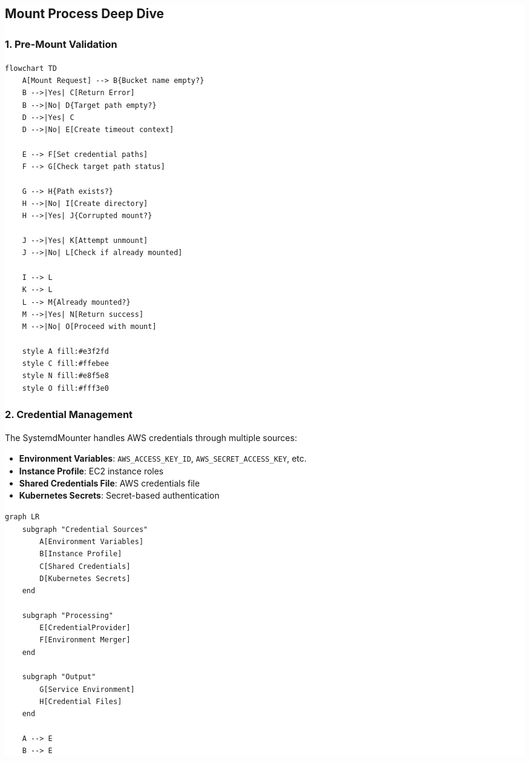 ## Mount Process Deep Dive

### 1. Pre-Mount Validation

```mermaid
flowchart TD
    A[Mount Request] --> B{Bucket name empty?}
    B -->|Yes| C[Return Error]
    B -->|No| D{Target path empty?}
    D -->|Yes| C
    D -->|No| E[Create timeout context]
    
    E --> F[Set credential paths]
    F --> G[Check target path status]
    
    G --> H{Path exists?}
    H -->|No| I[Create directory]
    H -->|Yes| J{Corrupted mount?}
    
    J -->|Yes| K[Attempt unmount]
    J -->|No| L[Check if already mounted]
    
    I --> L
    K --> L
    L --> M{Already mounted?}
    M -->|Yes| N[Return success]
    M -->|No| O[Proceed with mount]
    
    style A fill:#e3f2fd
    style C fill:#ffebee
    style N fill:#e8f5e8
    style O fill:#fff3e0
```

### 2. Credential Management

The SystemdMounter handles AWS credentials through multiple sources:

- **Environment Variables**: `AWS_ACCESS_KEY_ID`, `AWS_SECRET_ACCESS_KEY`, etc.
- **Instance Profile**: EC2 instance roles
- **Shared Credentials File**: AWS credentials file
- **Kubernetes Secrets**: Secret-based authentication

```mermaid
graph LR
    subgraph "Credential Sources"
        A[Environment Variables]
        B[Instance Profile]
        C[Shared Credentials]
        D[Kubernetes Secrets]
    end
    
    subgraph "Processing"
        E[CredentialProvider]
        F[Environment Merger]
    end
    
    subgraph "Output"
        G[Service Environment]
        H[Credential Files]
    end
    
    A --> E
    B --> E
```
